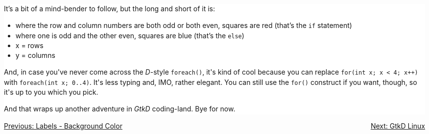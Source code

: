 It’s a bit of a mind-bender to follow, but the long and short of it is:

- where the row and column numbers are both odd or both even, squares are red (that’s the `if` statement)
- where one is odd and the other even, squares are blue (that’s the `else`)
- x = rows
- y = columns

And, in case you've never come across the *D*-style `foreach()`, it's kind of cool because you can replace `for(int x; x < 4; x++)` with `foreach(int x; 0..4)`. It's less typing and, IMO, rather elegant. You can still use the `for()` construct if you want, though, so it's up to you which you pick.

And that wraps up another adventure in *GtkD* coding-land. Bye for now.

<div class="blog-nav">
	<div style="float: left;">
		<a href="/2019/03/26/0021-labels-with-background-colors-markup.html">Previous: Labels - Background Color</a>
	</div>
	<div style="float: right;">
		<a href="/2019/03/31/x0002-gtkd-in-a-linux-environment.html">Next: GtkD Linux</a>
	</div>
</div>
